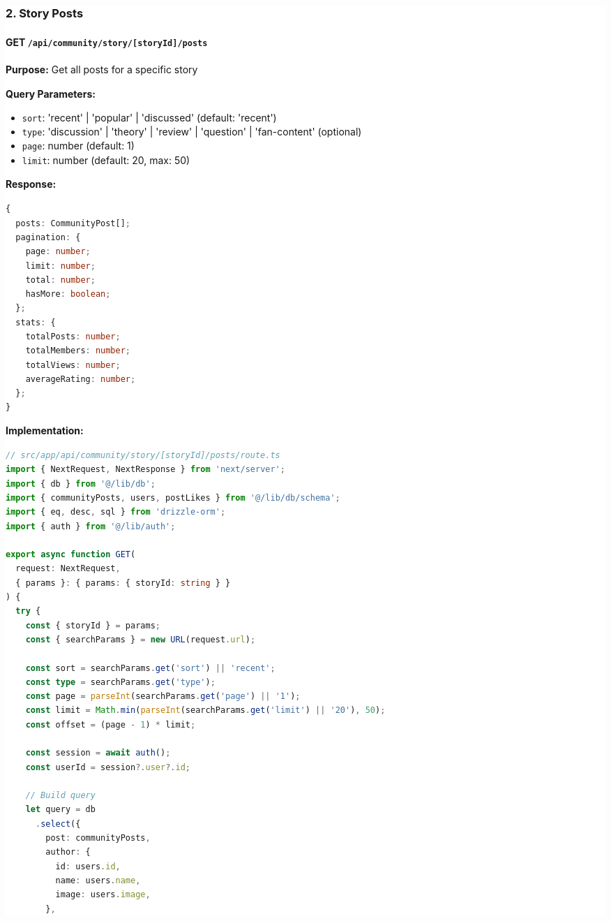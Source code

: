 ### 2. Story Posts

#### GET `/api/community/story/[storyId]/posts`
**Purpose:** Get all posts for a specific story

**Query Parameters:**
- `sort`: 'recent' | 'popular' | 'discussed' (default: 'recent')
- `type`: 'discussion' | 'theory' | 'review' | 'question' | 'fan-content' (optional)
- `page`: number (default: 1)
- `limit`: number (default: 20, max: 50)

**Response:**
```typescript
{
  posts: CommunityPost[];
  pagination: {
    page: number;
    limit: number;
    total: number;
    hasMore: boolean;
  };
  stats: {
    totalPosts: number;
    totalMembers: number;
    totalViews: number;
    averageRating: number;
  };
}
```

**Implementation:**
```typescript
// src/app/api/community/story/[storyId]/posts/route.ts
import { NextRequest, NextResponse } from 'next/server';
import { db } from '@/lib/db';
import { communityPosts, users, postLikes } from '@/lib/db/schema';
import { eq, desc, sql } from 'drizzle-orm';
import { auth } from '@/lib/auth';

export async function GET(
  request: NextRequest,
  { params }: { params: { storyId: string } }
) {
  try {
    const { storyId } = params;
    const { searchParams } = new URL(request.url);

    const sort = searchParams.get('sort') || 'recent';
    const type = searchParams.get('type');
    const page = parseInt(searchParams.get('page') || '1');
    const limit = Math.min(parseInt(searchParams.get('limit') || '20'), 50);
    const offset = (page - 1) * limit;

    const session = await auth();
    const userId = session?.user?.id;

    // Build query
    let query = db
      .select({
        post: communityPosts,
        author: {
          id: users.id,
          name: users.name,
          image: users.image,
        },
```